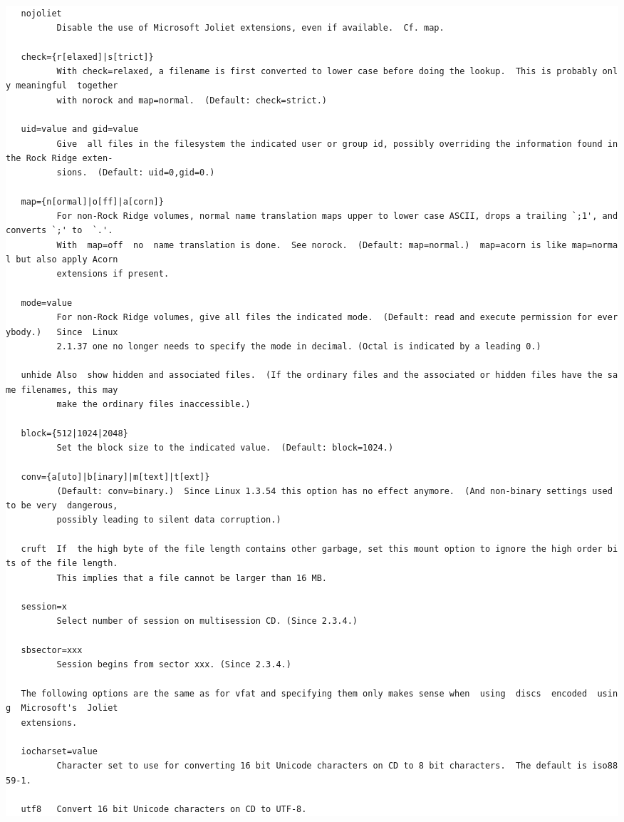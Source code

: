        nojoliet
              Disable the use of Microsoft Joliet extensions, even if available.  Cf. map.

       check={r[elaxed]|s[trict]}
              With check=relaxed, a filename is first converted to lower case before doing the lookup.  This is probably only meaningful  together
              with norock and map=normal.  (Default: check=strict.)

       uid=value and gid=value
              Give  all files in the filesystem the indicated user or group id, possibly overriding the information found in the Rock Ridge exten‐
              sions.  (Default: uid=0,gid=0.)

       map={n[ormal]|o[ff]|a[corn]}
              For non-Rock Ridge volumes, normal name translation maps upper to lower case ASCII, drops a trailing `;1', and converts `;' to  `.'.
              With  map=off  no  name translation is done.  See norock.  (Default: map=normal.)  map=acorn is like map=normal but also apply Acorn
              extensions if present.

       mode=value
              For non-Rock Ridge volumes, give all files the indicated mode.  (Default: read and execute permission for everybody.)   Since  Linux
              2.1.37 one no longer needs to specify the mode in decimal. (Octal is indicated by a leading 0.)

       unhide Also  show hidden and associated files.  (If the ordinary files and the associated or hidden files have the same filenames, this may
              make the ordinary files inaccessible.)

       block={512|1024|2048}
              Set the block size to the indicated value.  (Default: block=1024.)

       conv={a[uto]|b[inary]|m[text]|t[ext]}
              (Default: conv=binary.)  Since Linux 1.3.54 this option has no effect anymore.  (And non-binary settings used to be very  dangerous,
              possibly leading to silent data corruption.)

       cruft  If  the high byte of the file length contains other garbage, set this mount option to ignore the high order bits of the file length.
              This implies that a file cannot be larger than 16 MB.

       session=x
              Select number of session on multisession CD. (Since 2.3.4.)

       sbsector=xxx
              Session begins from sector xxx. (Since 2.3.4.)

       The following options are the same as for vfat and specifying them only makes sense when  using  discs  encoded  using  Microsoft's  Joliet
       extensions.

       iocharset=value
              Character set to use for converting 16 bit Unicode characters on CD to 8 bit characters.  The default is iso8859-1.

       utf8   Convert 16 bit Unicode characters on CD to UTF-8.
